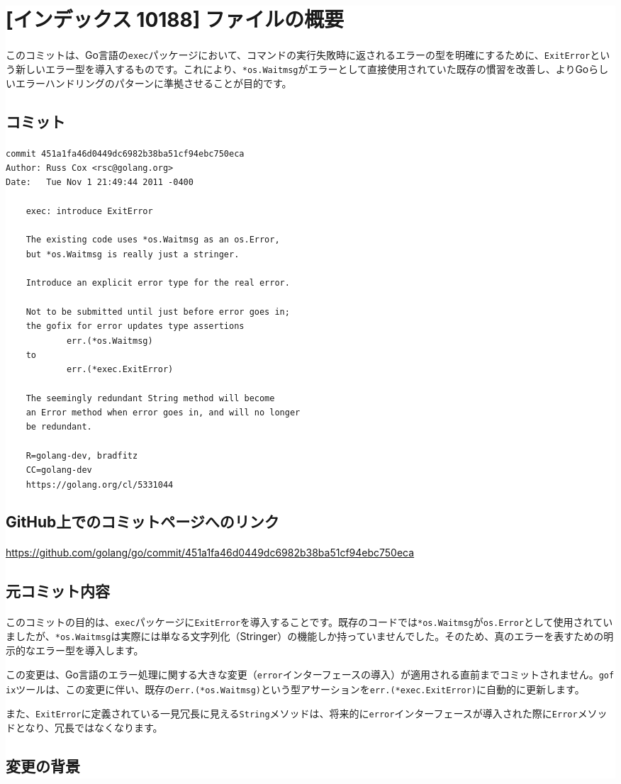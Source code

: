 # [インデックス 10188] ファイルの概要

このコミットは、Go言語の`exec`パッケージにおいて、コマンドの実行失敗時に返されるエラーの型を明確にするために、`ExitError`という新しいエラー型を導入するものです。これにより、`*os.Waitmsg`がエラーとして直接使用されていた既存の慣習を改善し、よりGoらしいエラーハンドリングのパターンに準拠させることが目的です。

## コミット

```
commit 451a1fa46d0449dc6982b38ba51cf94ebc750eca
Author: Russ Cox <rsc@golang.org>
Date:   Tue Nov 1 21:49:44 2011 -0400

    exec: introduce ExitError
    
    The existing code uses *os.Waitmsg as an os.Error,
    but *os.Waitmsg is really just a stringer.
    
    Introduce an explicit error type for the real error.
    
    Not to be submitted until just before error goes in;
    the gofix for error updates type assertions
            err.(*os.Waitmsg)
    to
            err.(*exec.ExitError)
    
    The seemingly redundant String method will become
    an Error method when error goes in, and will no longer
    be redundant.
    
    R=golang-dev, bradfitz
    CC=golang-dev
    https://golang.org/cl/5331044
```

## GitHub上でのコミットページへのリンク

https://github.com/golang/go/commit/451a1fa46d0449dc6982b38ba51cf94ebc750eca

## 元コミット内容

このコミットの目的は、`exec`パッケージに`ExitError`を導入することです。既存のコードでは`*os.Waitmsg`が`os.Error`として使用されていましたが、`*os.Waitmsg`は実際には単なる文字列化（Stringer）の機能しか持っていませんでした。そのため、真のエラーを表すための明示的なエラー型を導入します。

この変更は、Go言語のエラー処理に関する大きな変更（`error`インターフェースの導入）が適用される直前までコミットされません。`gofix`ツールは、この変更に伴い、既存の`err.(*os.Waitmsg)`という型アサーションを`err.(*exec.ExitError)`に自動的に更新します。

また、`ExitError`に定義されている一見冗長に見える`String`メソッドは、将来的に`error`インターフェースが導入された際に`Error`メソッドとなり、冗長ではなくなります。

## 変更の背景
